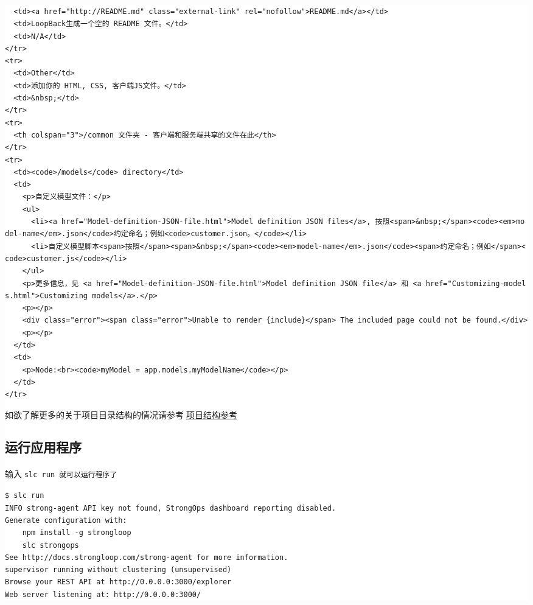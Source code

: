       <td><a href="http://README.md" class="external-link" rel="nofollow">README.md</a></td>
      <td>LoopBack生成一个空的 README 文件。</td>
      <td>N/A</td>
    </tr>
    <tr>
      <td>Other</td>
      <td>添加你的 HTML, CSS, 客户端JS文件。</td>
      <td>&nbsp;</td>
    </tr>
    <tr>
      <th colspan="3">/common 文件夹 - 客户端和服务端共享的文件在此</th>
    </tr>
    <tr>
      <td><code>/models</code> directory</td>
      <td>
        <p>自定义模型文件：</p>
        <ul>
          <li><a href="Model-definition-JSON-file.html">Model definition JSON files</a>, 按照<span>&nbsp;</span><code><em>model-name</em>.json</code>约定命名；例如<code>customer.json。</code></li>
          <li>自定义模型脚本<span>按照</span><span>&nbsp;</span><code><em>model-name</em>.json</code><span>约定命名；例如</span><code>customer.js</code></li>
        </ul>
        <p>更多信息，见 <a href="Model-definition-JSON-file.html">Model definition JSON file</a> 和 <a href="Customizing-models.html">Customizing models</a>.</p>
        <p></p>
        <div class="error"><span class="error">Unable to render {include}</span> The included page could not be found.</div>
        <p></p>
      </td>
      <td>
        <p>Node:<br><code>myModel = app.models.myModelName</code></p>
      </td>
    </tr>
  </tbody>
</table>

如欲了解更多的关于项目目录结构的情况请参考 [项目结构参考](6095052.html)

## 运行应用程序

输入 `slc run 就可以运行程序了`

```
$ slc run
INFO strong-agent API key not found, StrongOps dashboard reporting disabled.
Generate configuration with:
    npm install -g strongloop
    slc strongops
See http://docs.strongloop.com/strong-agent for more information.
supervisor running without clustering (unsupervised)
Browse your REST API at http://0.0.0.0:3000/explorer
Web server listening at: http://0.0.0.0:3000/
```
